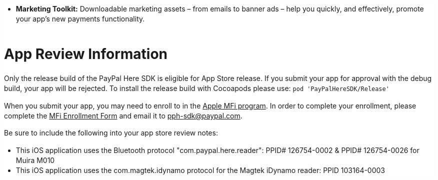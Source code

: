 * **Marketing Toolkit:** Downloadable marketing assets – from emails to banner ads – help you quickly, and effectively, promote your app’s new payments functionality. 



App Review Information
======================
Only the release build of the PayPal Here SDK is eligible for App Store release. If you submit your app for approval with the debug build, your app will be rejected. To install the release build with Cocoapods please use:
`pod 'PayPalHereSDK/Release'`

When you submit your app, you may need to enroll to in the [Apple MFi program](https://mfi.apple.com/MFiWeb/getFAQ.action). In order to complete your enrollment, please complete the [MFi Enrollment Form](/docs/MFi-Enrollment.xls) and email it to <pph-sdk@paypal.com>.

Be sure to include the following into your app store review notes:
* This iOS application uses the Bluetooth protocol "com.paypal.here.reader": PPID# 126754-0002 & PPID# 126754-0026 for Muira M010
* This iOS application uses the com.magtek.idynamo protocol for the Magtek iDynamo reader: PPID 103164-0003
